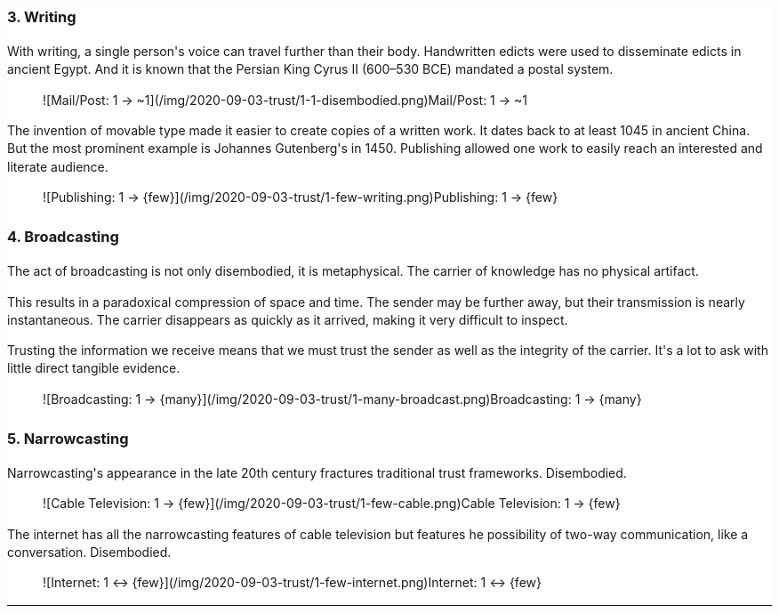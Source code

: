 ### 3. Writing

With writing, a single person's voice can travel further than their body. Handwritten edicts were used to disseminate edicts in ancient Egypt. And it is known that the Persian King Cyrus II (600–530 BCE) mandated a postal system.

<figure>
![Mail/Post: 1 &rarr; ~1](/img/2020-09-03-trust/1-1-disembodied.png)Mail/Post: 1 &rarr; ~1
</figure>

The invention of movable type made it easier to create copies of a written work. It dates back to at least 1045 in ancient China. But the most prominent example is Johannes Gutenberg's in 1450. Publishing allowed one work to easily reach an interested and literate audience.

<figure>
![Publishing: 1 &rarr; {few}](/img/2020-09-03-trust/1-few-writing.png)Publishing: 1 &rarr; {few}
</figure>

### 4. Broadcasting

The act of broadcasting is not only disembodied, it is metaphysical. The carrier of knowledge has no physical artifact.

This results in a paradoxical compression of space and time. The sender may be further away, but their transmission is nearly instantaneous. The carrier disappears as quickly as it arrived, making it very difficult to inspect.

Trusting the information we receive means that we must trust the sender as well as the integrity of the carrier. It's a lot to ask with little direct tangible evidence.

<figure>
![Broadcasting: 1 &rarr; {many}](/img/2020-09-03-trust/1-many-broadcast.png)Broadcasting: 1 &rarr; {many}
</figure>

### 5. Narrowcasting

Narrowcasting's appearance in the late 20th century fractures traditional trust frameworks. Disembodied.

<figure>
![Cable Television: 1 &rarr; {few}](/img/2020-09-03-trust/1-few-cable.png)Cable Television: 1 &rarr; {few}
</figure>

The internet has all the narrowcasting features of cable television but features he possibility of two-way communication, like a conversation. Disembodied.

<figure>
![Internet: 1 &harr; {few}](/img/2020-09-03-trust/1-few-internet.png)Internet: 1 &harr; {few}
</figure>





---
